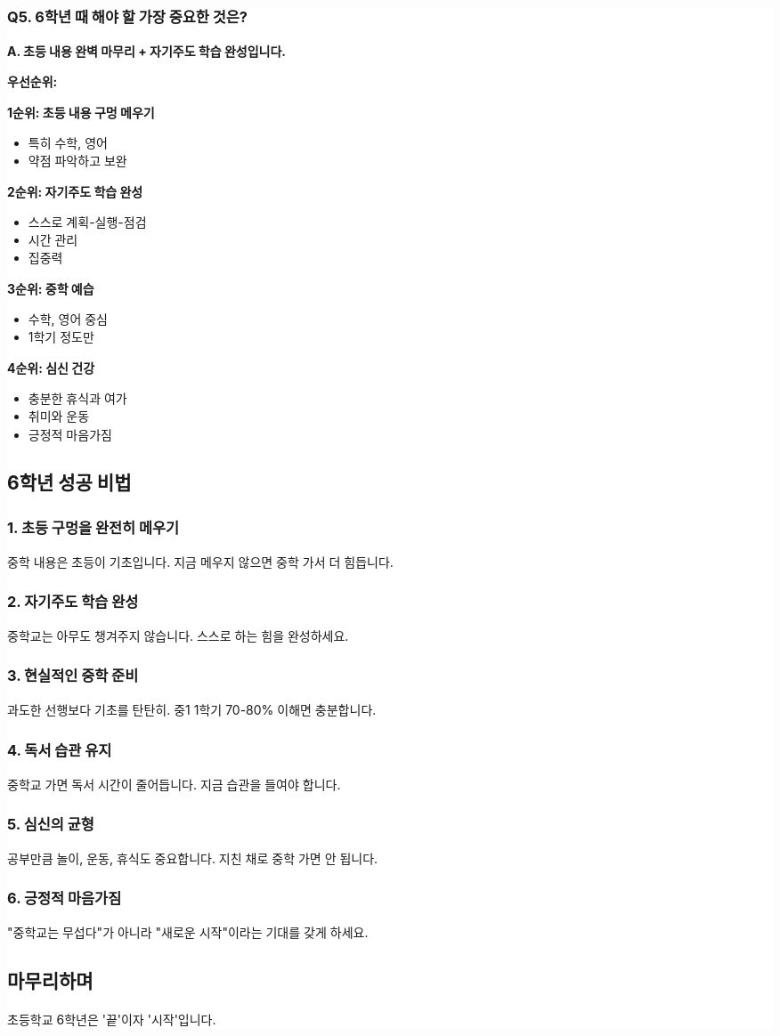 ### Q5. 6학년 때 해야 할 가장 중요한 것은?

**A. 초등 내용 완벽 마무리 + 자기주도 학습 완성입니다.**

**우선순위:**

**1순위: 초등 내용 구멍 메우기**
- 특히 수학, 영어
- 약점 파악하고 보완

**2순위: 자기주도 학습 완성**
- 스스로 계획-실행-점검
- 시간 관리
- 집중력

**3순위: 중학 예습**
- 수학, 영어 중심
- 1학기 정도만

**4순위: 심신 건강**
- 충분한 휴식과 여가
- 취미와 운동
- 긍정적 마음가짐

## 6학년 성공 비법

### 1. 초등 구멍을 완전히 메우기

중학 내용은 초등이 기초입니다. 지금 메우지 않으면 중학 가서 더 힘듭니다.

### 2. 자기주도 학습 완성

중학교는 아무도 챙겨주지 않습니다. 스스로 하는 힘을 완성하세요.

### 3. 현실적인 중학 준비

과도한 선행보다 기초를 탄탄히. 중1 1학기 70-80% 이해면 충분합니다.

### 4. 독서 습관 유지

중학교 가면 독서 시간이 줄어듭니다. 지금 습관을 들여야 합니다.

### 5. 심신의 균형

공부만큼 놀이, 운동, 휴식도 중요합니다. 지친 채로 중학 가면 안 됩니다.

### 6. 긍정적 마음가짐

"중학교는 무섭다"가 아니라 "새로운 시작"이라는 기대를 갖게 하세요.

## 마무리하며

초등학교 6학년은 '끝'이자 '시작'입니다.
